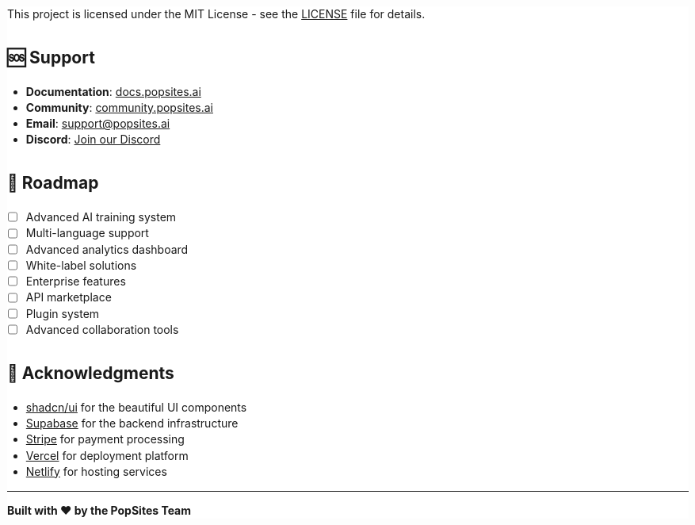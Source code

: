 This project is licensed under the MIT License - see the [LICENSE](LICENSE) file for details.

## 🆘 Support

- **Documentation**: [docs.popsites.ai](https://docs.popsites.ai)
- **Community**: [community.popsites.ai](https://community.popsites.ai)
- **Email**: support@popsites.ai
- **Discord**: [Join our Discord](https://discord.gg/popsites)

## 🎯 Roadmap

- [ ] Advanced AI training system
- [ ] Multi-language support
- [ ] Advanced analytics dashboard
- [ ] White-label solutions
- [ ] Enterprise features
- [ ] API marketplace
- [ ] Plugin system
- [ ] Advanced collaboration tools

## 🙏 Acknowledgments

- [shadcn/ui](https://ui.shadcn.com/) for the beautiful UI components
- [Supabase](https://supabase.com/) for the backend infrastructure
- [Stripe](https://stripe.com/) for payment processing
- [Vercel](https://vercel.com/) for deployment platform
- [Netlify](https://netlify.com/) for hosting services

---

**Built with ❤️ by the PopSites Team**
